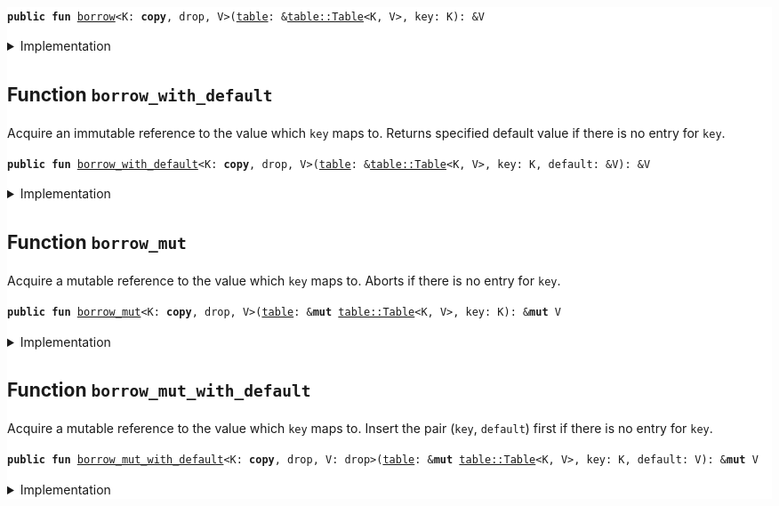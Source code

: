 
<pre><code><b>public</b> <b>fun</b> <a href="table.md#0x1_table_borrow">borrow</a>&lt;K: <b>copy</b>, drop, V&gt;(<a href="table.md#0x1_table">table</a>: &amp;<a href="table.md#0x1_table_Table">table::Table</a>&lt;K, V&gt;, key: K): &amp;V<br /></code></pre>



<details><summary>Implementation</summary></details>

<a id="0x1_table_borrow_with_default"></a>

## Function `borrow_with_default`

Acquire an immutable reference to the value which <code>key</code> maps to.
Returns specified default value if there is no entry for <code>key</code>.


<pre><code><b>public</b> <b>fun</b> <a href="table.md#0x1_table_borrow_with_default">borrow_with_default</a>&lt;K: <b>copy</b>, drop, V&gt;(<a href="table.md#0x1_table">table</a>: &amp;<a href="table.md#0x1_table_Table">table::Table</a>&lt;K, V&gt;, key: K, default: &amp;V): &amp;V<br /></code></pre>



<details><summary>Implementation</summary></details>

<a id="0x1_table_borrow_mut"></a>

## Function `borrow_mut`

Acquire a mutable reference to the value which <code>key</code> maps to.
Aborts if there is no entry for <code>key</code>.


<pre><code><b>public</b> <b>fun</b> <a href="table.md#0x1_table_borrow_mut">borrow_mut</a>&lt;K: <b>copy</b>, drop, V&gt;(<a href="table.md#0x1_table">table</a>: &amp;<b>mut</b> <a href="table.md#0x1_table_Table">table::Table</a>&lt;K, V&gt;, key: K): &amp;<b>mut</b> V<br /></code></pre>



<details><summary>Implementation</summary></details>

<a id="0x1_table_borrow_mut_with_default"></a>

## Function `borrow_mut_with_default`

Acquire a mutable reference to the value which <code>key</code> maps to.
Insert the pair (<code>key</code>, <code>default</code>) first if there is no entry for <code>key</code>.


<pre><code><b>public</b> <b>fun</b> <a href="table.md#0x1_table_borrow_mut_with_default">borrow_mut_with_default</a>&lt;K: <b>copy</b>, drop, V: drop&gt;(<a href="table.md#0x1_table">table</a>: &amp;<b>mut</b> <a href="table.md#0x1_table_Table">table::Table</a>&lt;K, V&gt;, key: K, default: V): &amp;<b>mut</b> V<br /></code></pre>



<details><summary>Implementation</summary></details>

<a id="0x1_table_upsert"></a>
